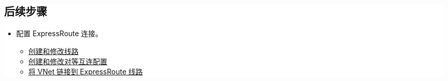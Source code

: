 ## <a name="next-steps"></a>后续步骤
* 配置 ExpressRoute 连接。
  
  * [创建和修改线路](expressroute-howto-circuit-arm.md)
  * [创建和修改对等互连配置](expressroute-howto-routing-arm.md)
  * [将 VNet 链接到 ExpressRoute 线路](expressroute-howto-linkvnet-arm.md)
